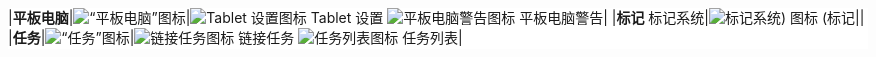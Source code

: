 |**平板电脑**|![“平板电脑”图标](../../extensibility/ux-guidelines/media/vld-c-tablet.png "VLD_C_Tablet")|![Tablet 设置图标](../../extensibility/ux-guidelines/media/vld-c-tablet-tabletsettings.png "VLD_C_Tablet_TabletSettings") Tablet 设置 ![平板电脑警告图标](../../extensibility/ux-guidelines/media/vld-c-tablet-tabletwarning.png "VLD_C_Tablet_TabletWarning") 平板电脑警告|
|**标记** 标记系统|![标记系统&#41; 图标 &#40;标记](../../extensibility/ux-guidelines/media/vld-c-tag-tagging-system.png "VLD_C_Tag_tagging_system")||
|**任务**|![“任务”图标](../../extensibility/ux-guidelines/media/vld-c-task.png "VLD_C_Task")|![链接任务图标](../../extensibility/ux-guidelines/media/vld-c-task-linkedtask.png "VLD_C_Task_LinkedTask") 链接任务 ![任务列表图标](../../extensibility/ux-guidelines/media/vld-c-task-tasklist.png "VLD_C_Task_TaskList") 任务列表|
